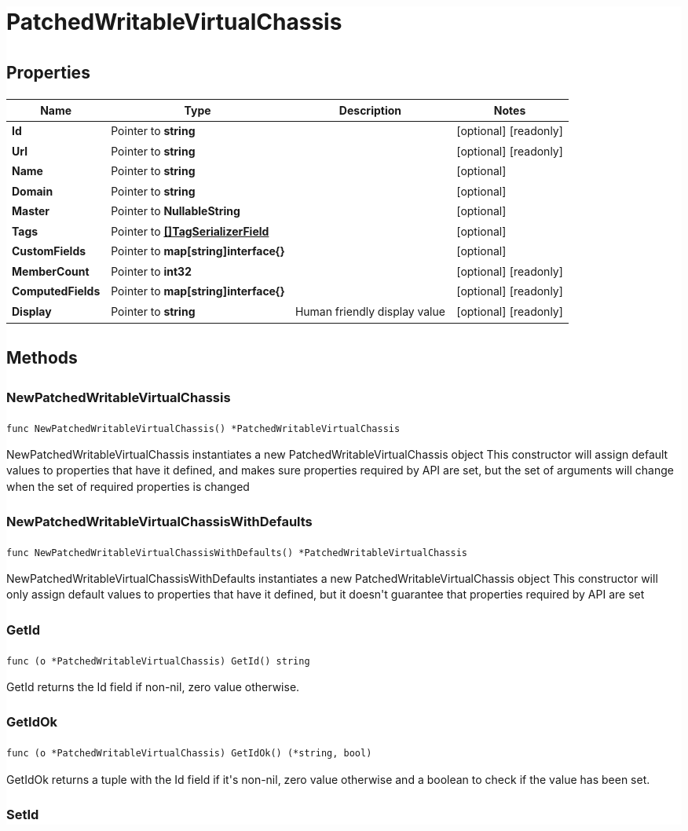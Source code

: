 # PatchedWritableVirtualChassis

## Properties

Name | Type | Description | Notes
------------ | ------------- | ------------- | -------------
**Id** | Pointer to **string** |  | [optional] [readonly] 
**Url** | Pointer to **string** |  | [optional] [readonly] 
**Name** | Pointer to **string** |  | [optional] 
**Domain** | Pointer to **string** |  | [optional] 
**Master** | Pointer to **NullableString** |  | [optional] 
**Tags** | Pointer to [**[]TagSerializerField**](TagSerializerField.md) |  | [optional] 
**CustomFields** | Pointer to **map[string]interface{}** |  | [optional] 
**MemberCount** | Pointer to **int32** |  | [optional] [readonly] 
**ComputedFields** | Pointer to **map[string]interface{}** |  | [optional] [readonly] 
**Display** | Pointer to **string** | Human friendly display value | [optional] [readonly] 

## Methods

### NewPatchedWritableVirtualChassis

`func NewPatchedWritableVirtualChassis() *PatchedWritableVirtualChassis`

NewPatchedWritableVirtualChassis instantiates a new PatchedWritableVirtualChassis object
This constructor will assign default values to properties that have it defined,
and makes sure properties required by API are set, but the set of arguments
will change when the set of required properties is changed

### NewPatchedWritableVirtualChassisWithDefaults

`func NewPatchedWritableVirtualChassisWithDefaults() *PatchedWritableVirtualChassis`

NewPatchedWritableVirtualChassisWithDefaults instantiates a new PatchedWritableVirtualChassis object
This constructor will only assign default values to properties that have it defined,
but it doesn't guarantee that properties required by API are set

### GetId

`func (o *PatchedWritableVirtualChassis) GetId() string`

GetId returns the Id field if non-nil, zero value otherwise.

### GetIdOk

`func (o *PatchedWritableVirtualChassis) GetIdOk() (*string, bool)`

GetIdOk returns a tuple with the Id field if it's non-nil, zero value otherwise
and a boolean to check if the value has been set.

### SetId
